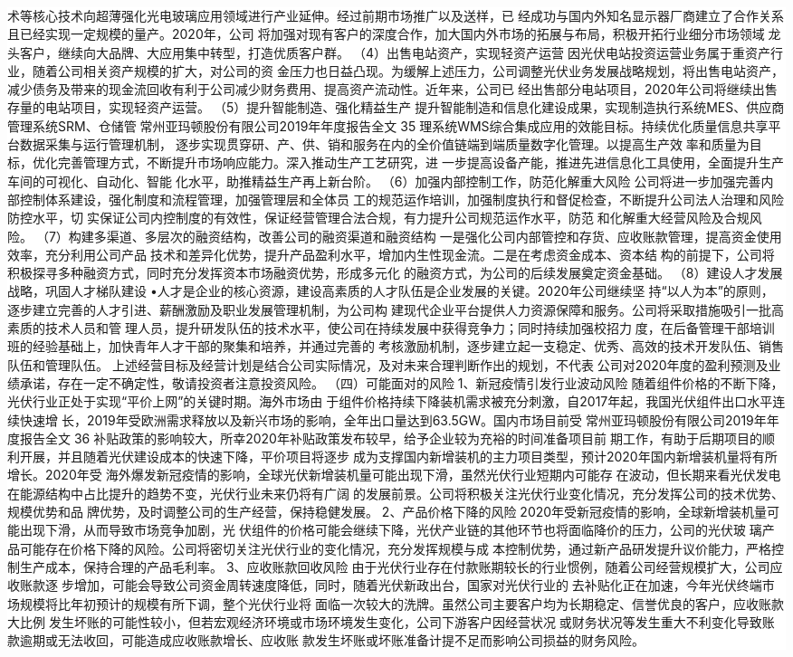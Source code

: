 术等核心技术向超薄强化光电玻璃应用领域进行产业延伸。经过前期市场推广以及送样，已
经成功与国内外知名显示器厂商建立了合作关系且已经实现一定规模的量产。2020年，公司
将加强对现有客户的深度合作，加大国内外市场的拓展与布局，积极开拓行业细分市场领域
龙头客户，继续向大品牌、大应用集中转型，打造优质客户群。
（4）出售电站资产，实现轻资产运营
因光伏电站投资运营业务属于重资产行业，随着公司相关资产规模的扩大，对公司的资
金压力也日益凸现。为缓解上述压力，公司调整光伏业务发展战略规划，将出售电站资产，
减少债务及带来的现金流回收有利于公司减少财务费用、提高资产流动性。近年来，公司已
经出售部分电站项目，2020年公司将继续出售存量的电站项目，实现轻资产运营。
（5）提升智能制造、强化精益生产
提升智能制造和信息化建设成果，实现制造执行系统MES、供应商管理系统SRM、仓储管
常州亚玛顿股份有限公司2019年年度报告全文
35
理系统WMS综合集成应用的效能目标。持续优化质量信息共享平台数据采集与运行管理机制，
逐步实现贯穿研、产、供、销和服务在内的全价值链端到端质量数字化管理。以提高生产效
率和质量为目标，优化完善管理方式，不断提升市场响应能力。深入推动生产工艺研究，进
一步提高设备产能，推进先进信息化工具使用，全面提升生产车间的可视化、自动化、智能
化水平，助推精益生产再上新台阶。
（6）加强内部控制工作，防范化解重大风险
公司将进一步加强完善内部控制体系建设，强化制度和流程管理，加强管理层和全体员
工的规范运作培训，加强制度执行和督促检查，不断提升公司法人治理和风险防控水平，切
实保证公司内控制度的有效性，保证经营管理合法合规，有力提升公司规范运作水平，防范
和化解重大经营风险及合规风险。
（7）构建多渠道、多层次的融资结构，改善公司的融资渠道和融资结构
一是强化公司内部管控和存货、应收账款管理，提高资金使用效率，充分利用公司产品
技术和差异化优势，提升产品盈利水平，增加内生性现金流。二是在考虑资金成本、资本结
构的前提下，公司将积极探寻多种融资方式，同时充分发挥资本市场融资优势，形成多元化
的融资方式，为公司的后续发展奠定资金基础。
（8）建设人才发展战略，巩固人才梯队建设
•人才是企业的核心资源，建设高素质的人才队伍是企业发展的关键。2020年公司继续坚
持“以人为本”的原则，逐步建立完善的人才引进、薪酬激励及职业发展管理机制，为公司构
建现代企业平台提供人力资源保障和服务。公司将采取措施吸引一批高素质的技术人员和管
理人员，提升研发队伍的技术水平，使公司在持续发展中获得竞争力；同时持续加强校招力
度，在后备管理干部培训班的经验基础上，加快青年人才干部的聚集和培养，并通过完善的
考核激励机制，逐步建立起一支稳定、优秀、高效的技术开发队伍、销售队伍和管理队伍。
上述经营目标及经营计划是结合公司实际情况，及对未来合理判断作出的规划，不代表
公司对2020年度的盈利预测及业绩承诺，存在一定不确定性，敬请投资者注意投资风险。
（四）可能面对的风险
1、新冠疫情引发行业波动风险
随着组件价格的不断下降，光伏行业正处于实现“平价上网”的关键时期。海外市场由
于组件价格持续下降装机需求被充分刺激，自2017年起，我国光伏组件出口水平连续快速增
长，2019年受欧洲需求释放以及新兴市场的影响，全年出口量达到63.5GW。国内市场目前受
常州亚玛顿股份有限公司2019年年度报告全文
36
补贴政策的影响较大，所幸2020年补贴政策发布较早，给予企业较为充裕的时间准备项目前
期工作，有助于后期项目的顺利开展，并且随着光伏建设成本的快速下降，平价项目将逐步
成为支撑国内新增装机的主力项目类型，预计2020年国内新增装机量将有所增长。2020年受
海外爆发新冠疫情的影响，全球光伏新增装机量可能出现下滑，虽然光伏行业短期内可能存
在波动，但长期来看光伏发电在能源结构中占比提升的趋势不变，光伏行业未来仍将有广阔
的发展前景。公司将积极关注光伏行业变化情况，充分发挥公司的技术优势、规模优势和品
牌优势，及时调整公司的生产经营，保持稳健发展。
2、产品价格下降的风险
2020年受新冠疫情的影响，全球新增装机量可能出现下滑，从而导致市场竞争加剧，光
伏组件的价格可能会继续下降，光伏产业链的其他环节也将面临降价的压力，公司的光伏玻
璃产品可能存在价格下降的风险。公司将密切关注光伏行业的变化情况，充分发挥规模与成
本控制优势，通过新产品研发提升议价能力，严格控制生产成本，保持合理的产品毛利率。
3、应收账款回收风险
由于光伏行业存在付款账期较长的行业惯例，随着公司经营规模扩大，公司应收账款逐
步增加，可能会导致公司资金周转速度降低，同时，随着光伏新政出台，国家对光伏行业的
去补贴化正在加速，今年光伏终端市场规模将比年初预计的规模有所下调，整个光伏行业将
面临一次较大的洗牌。虽然公司主要客户均为长期稳定、信誉优良的客户，应收账款大比例
发生坏账的可能性较小，但若宏观经济环境或市场环境发生变化，公司下游客户因经营状况
或财务状况等发生重大不利变化导致账款逾期或无法收回，可能造成应收账款增长、应收账
款发生坏账或坏账准备计提不足而影响公司损益的财务风险。